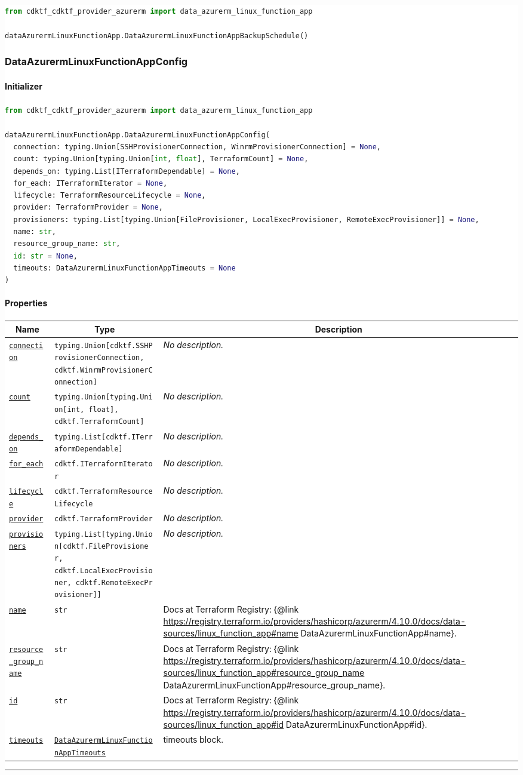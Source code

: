 ```python
from cdktf_cdktf_provider_azurerm import data_azurerm_linux_function_app

dataAzurermLinuxFunctionApp.DataAzurermLinuxFunctionAppBackupSchedule()
```


### DataAzurermLinuxFunctionAppConfig <a name="DataAzurermLinuxFunctionAppConfig" id="@cdktf/provider-azurerm.dataAzurermLinuxFunctionApp.DataAzurermLinuxFunctionAppConfig"></a>

#### Initializer <a name="Initializer" id="@cdktf/provider-azurerm.dataAzurermLinuxFunctionApp.DataAzurermLinuxFunctionAppConfig.Initializer"></a>

```python
from cdktf_cdktf_provider_azurerm import data_azurerm_linux_function_app

dataAzurermLinuxFunctionApp.DataAzurermLinuxFunctionAppConfig(
  connection: typing.Union[SSHProvisionerConnection, WinrmProvisionerConnection] = None,
  count: typing.Union[typing.Union[int, float], TerraformCount] = None,
  depends_on: typing.List[ITerraformDependable] = None,
  for_each: ITerraformIterator = None,
  lifecycle: TerraformResourceLifecycle = None,
  provider: TerraformProvider = None,
  provisioners: typing.List[typing.Union[FileProvisioner, LocalExecProvisioner, RemoteExecProvisioner]] = None,
  name: str,
  resource_group_name: str,
  id: str = None,
  timeouts: DataAzurermLinuxFunctionAppTimeouts = None
)
```

#### Properties <a name="Properties" id="Properties"></a>

| **Name** | **Type** | **Description** |
| --- | --- | --- |
| <code><a href="#@cdktf/provider-azurerm.dataAzurermLinuxFunctionApp.DataAzurermLinuxFunctionAppConfig.property.connection">connection</a></code> | <code>typing.Union[cdktf.SSHProvisionerConnection, cdktf.WinrmProvisionerConnection]</code> | *No description.* |
| <code><a href="#@cdktf/provider-azurerm.dataAzurermLinuxFunctionApp.DataAzurermLinuxFunctionAppConfig.property.count">count</a></code> | <code>typing.Union[typing.Union[int, float], cdktf.TerraformCount]</code> | *No description.* |
| <code><a href="#@cdktf/provider-azurerm.dataAzurermLinuxFunctionApp.DataAzurermLinuxFunctionAppConfig.property.dependsOn">depends_on</a></code> | <code>typing.List[cdktf.ITerraformDependable]</code> | *No description.* |
| <code><a href="#@cdktf/provider-azurerm.dataAzurermLinuxFunctionApp.DataAzurermLinuxFunctionAppConfig.property.forEach">for_each</a></code> | <code>cdktf.ITerraformIterator</code> | *No description.* |
| <code><a href="#@cdktf/provider-azurerm.dataAzurermLinuxFunctionApp.DataAzurermLinuxFunctionAppConfig.property.lifecycle">lifecycle</a></code> | <code>cdktf.TerraformResourceLifecycle</code> | *No description.* |
| <code><a href="#@cdktf/provider-azurerm.dataAzurermLinuxFunctionApp.DataAzurermLinuxFunctionAppConfig.property.provider">provider</a></code> | <code>cdktf.TerraformProvider</code> | *No description.* |
| <code><a href="#@cdktf/provider-azurerm.dataAzurermLinuxFunctionApp.DataAzurermLinuxFunctionAppConfig.property.provisioners">provisioners</a></code> | <code>typing.List[typing.Union[cdktf.FileProvisioner, cdktf.LocalExecProvisioner, cdktf.RemoteExecProvisioner]]</code> | *No description.* |
| <code><a href="#@cdktf/provider-azurerm.dataAzurermLinuxFunctionApp.DataAzurermLinuxFunctionAppConfig.property.name">name</a></code> | <code>str</code> | Docs at Terraform Registry: {@link https://registry.terraform.io/providers/hashicorp/azurerm/4.10.0/docs/data-sources/linux_function_app#name DataAzurermLinuxFunctionApp#name}. |
| <code><a href="#@cdktf/provider-azurerm.dataAzurermLinuxFunctionApp.DataAzurermLinuxFunctionAppConfig.property.resourceGroupName">resource_group_name</a></code> | <code>str</code> | Docs at Terraform Registry: {@link https://registry.terraform.io/providers/hashicorp/azurerm/4.10.0/docs/data-sources/linux_function_app#resource_group_name DataAzurermLinuxFunctionApp#resource_group_name}. |
| <code><a href="#@cdktf/provider-azurerm.dataAzurermLinuxFunctionApp.DataAzurermLinuxFunctionAppConfig.property.id">id</a></code> | <code>str</code> | Docs at Terraform Registry: {@link https://registry.terraform.io/providers/hashicorp/azurerm/4.10.0/docs/data-sources/linux_function_app#id DataAzurermLinuxFunctionApp#id}. |
| <code><a href="#@cdktf/provider-azurerm.dataAzurermLinuxFunctionApp.DataAzurermLinuxFunctionAppConfig.property.timeouts">timeouts</a></code> | <code><a href="#@cdktf/provider-azurerm.dataAzurermLinuxFunctionApp.DataAzurermLinuxFunctionAppTimeouts">DataAzurermLinuxFunctionAppTimeouts</a></code> | timeouts block. |

---